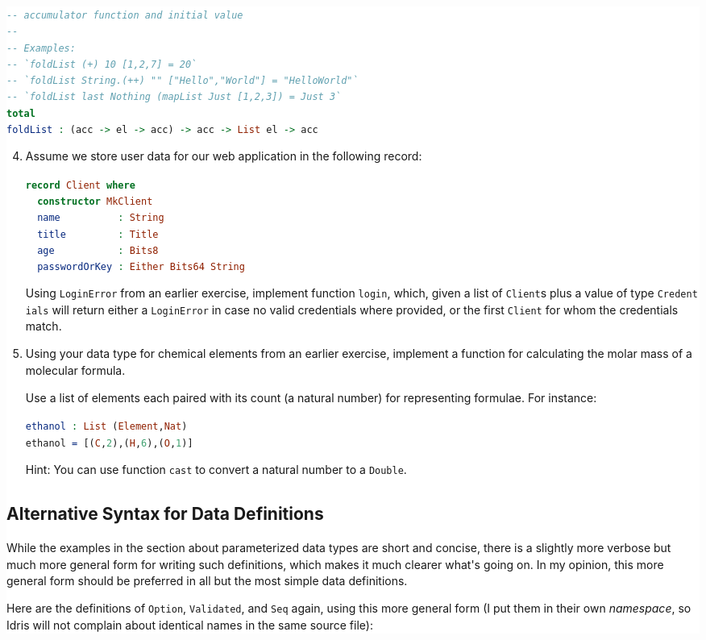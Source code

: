    ```idris
   -- accumulator function and initial value
   --
   -- Examples:
   -- `foldList (+) 10 [1,2,7] = 20`
   -- `foldList String.(++) "" ["Hello","World"] = "HelloWorld"`
   -- `foldList last Nothing (mapList Just [1,2,3]) = Just 3`
   total
   foldList : (acc -> el -> acc) -> acc -> List el -> acc
   ```

4. Assume we store user data for our web application in
   the following record:

   ```idris
   record Client where
     constructor MkClient
     name          : String
     title         : Title
     age           : Bits8
     passwordOrKey : Either Bits64 String
   ```

   Using `LoginError` from an earlier exercise,
   implement function `login`, which, given a list of `Client`s
   plus a value of type `Credentials` will return either a `LoginError`
   in case no valid credentials where provided, or the first `Client`
   for whom the credentials match.

5. Using your data type for chemical elements from an
   earlier exercise, implement a function for calculating
   the molar mass of a molecular formula.

   Use a list of elements each paired with its count
   (a natural number) for representing formulae. For
   instance:

   ```idris
   ethanol : List (Element,Nat)
   ethanol = [(C,2),(H,6),(O,1)]
   ```

   Hint: You can use function `cast` to convert a natural
   number to a `Double`.

## Alternative Syntax for Data Definitions

While the examples in the section about parameterized
data types are short and concise, there is a slightly
more verbose but much more general form for writing such
definitions, which makes it much clearer what's going on.
In my opinion, this more general form should be preferred
in all but the most simple data definitions.

Here are the definitions of `Option`, `Validated`, and `Seq` again,
using this more general form (I put them in their own *namespace*,
so Idris will not complain about identical names in
the same source file):
